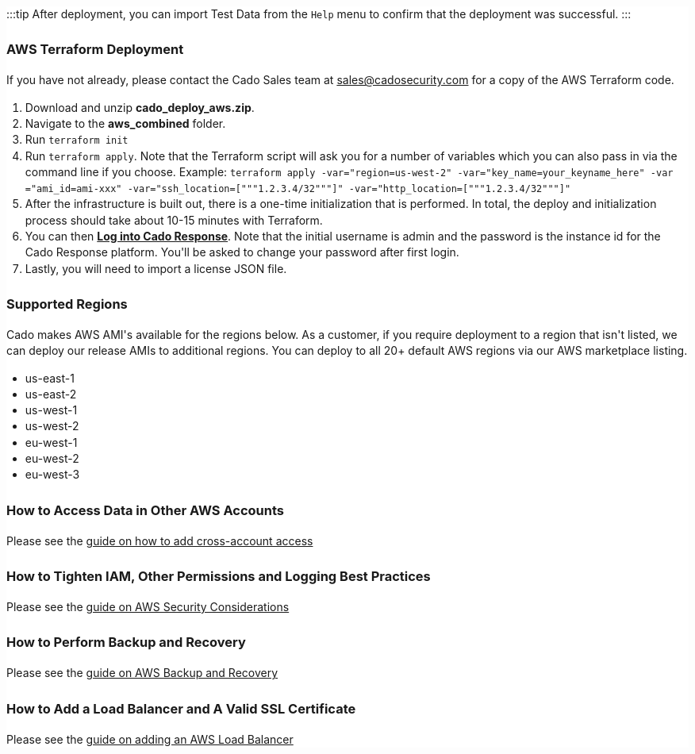 :::tip
After deployment, you can import Test Data from the `Help` menu to confirm that the deployment was successful.
:::

### AWS Terraform Deployment

If you have not already, please contact the Cado Sales team at sales@cadosecurity.com for a copy of the AWS Terraform code.

1. Download and unzip **cado_deploy_aws.zip**.
2. Navigate to the **aws_combined** folder.
3. Run `terraform init`
4. Run `terraform apply`. Note that the Terraform script will ask you for a number of variables which you can also pass in via the command line if you choose.  Example: `terraform apply -var="region=us-west-2" -var="key_name=your_keyname_here" -var="ami_id=ami-xxx" -var="ssh_location=["""1.2.3.4/32"""]" -var="http_location=["""1.2.3.4/32"""]"`
5. After the infrastructure is built out, there is a one-time initialization that is performed.  In total, the deploy and initialization process should take about 10-15 minutes with Terraform.
6. You can then **[Log into Cado Response](/getting-started/logging-in)**. Note that the initial username is admin and the password is the instance id for the Cado Response platform.  You'll be asked to change your password after first login.
7. Lastly, you will need to import a license JSON file.

### Supported Regions
Cado makes AWS AMI's available for the regions below.  As a customer, if you require deployment to a region that isn't listed, we can deploy our release AMIs to additional regions.  You can deploy to all 20+ default AWS regions via our AWS marketplace listing. 
- us-east-1
- us-east-2
- us-west-1
- us-west-2
- eu-west-1
- eu-west-2
- eu-west-3

### How to Access Data in Other AWS Accounts
Please see the [guide on how to add cross-account access](../../guides/cross-account-creation)

### How to Tighten IAM, Other Permissions and Logging Best Practices
Please see the [guide on AWS Security Considerations](../../guides/aws-security)

### How to Perform Backup and Recovery
Please see the [guide on AWS Backup and Recovery](../../guides/aws-backups)

### How to Add a Load Balancer and A Valid SSL Certificate
Please see the [guide on adding an AWS Load Balancer](../../guides/aws-load-balancer)
